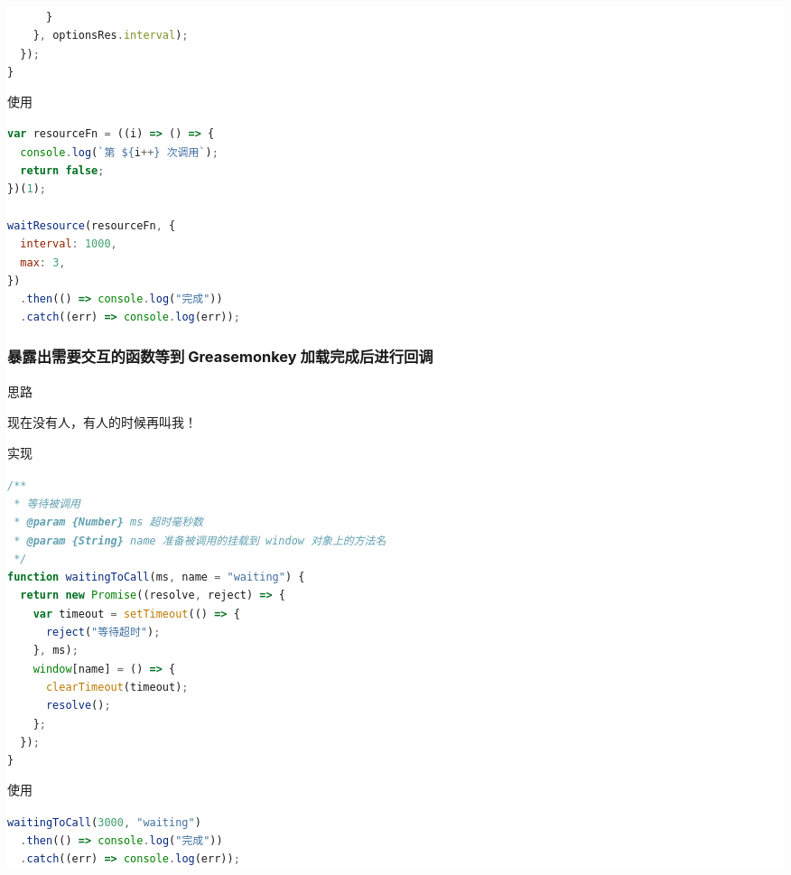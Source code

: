 ```js
      }
    }, optionsRes.interval);
  });
}
```

使用

```js
var resourceFn = ((i) => () => {
  console.log(`第 ${i++} 次调用`);
  return false;
})(1);

waitResource(resourceFn, {
  interval: 1000,
  max: 3,
})
  .then(() => console.log("完成"))
  .catch((err) => console.log(err));
```

### 暴露出需要交互的函数等到 Greasemonkey 加载完成后进行回调

思路

现在没有人，有人的时候再叫我！

实现

```js
/**
 * 等待被调用
 * @param {Number} ms 超时毫秒数
 * @param {String} name 准备被调用的挂载到 window 对象上的方法名
 */
function waitingToCall(ms, name = "waiting") {
  return new Promise((resolve, reject) => {
    var timeout = setTimeout(() => {
      reject("等待超时");
    }, ms);
    window[name] = () => {
      clearTimeout(timeout);
      resolve();
    };
  });
}
```

使用

```js
waitingToCall(3000, "waiting")
  .then(() => console.log("完成"))
  .catch((err) => console.log(err));
```
